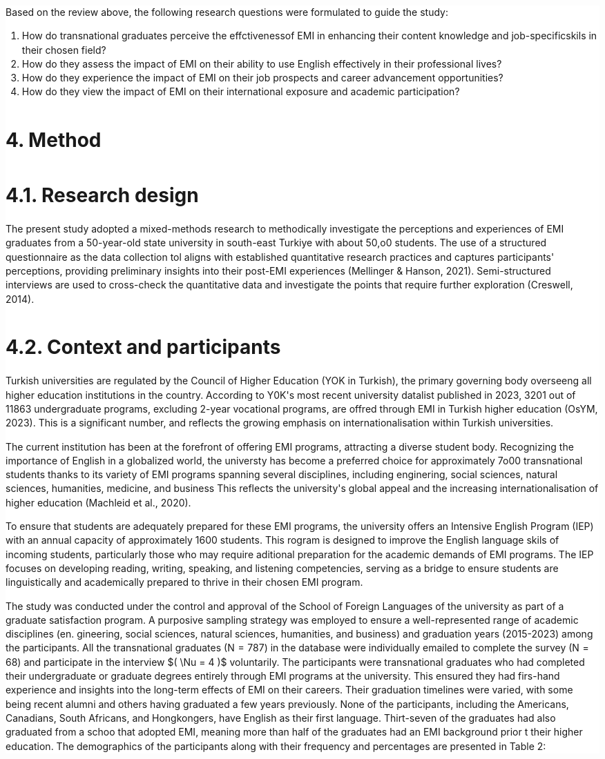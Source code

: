 Based on the review above, the following research questions were formulated to guide the study:

1. How do transnational graduates perceive the effctivenessof EMI in enhancing their content knowledge and job-specificskils in   
their chosen field?   
2. How do they assess the impact of EMI on their ability to use English effectively in their professional lives?   
3. How do they experience the impact of EMI on their job prospects and career advancement opportunities?   
4. How do they view the impact of EMI on their international exposure and academic participation?

# 4. Method

# 4.1. Research design

The present study adopted a mixed-methods research to methodically investigate the perceptions and experiences of EMI graduates from a 50-year-old state university in south-east Turkiye with about 50,o0 students. The use of a structured questionnaire as the data collection tol aligns with established quantitative research practices and captures participants' perceptions, providing preliminary insights into their post-EMI experiences (Mellinger & Hanson, 2021). Semi-structured interviews are used to cross-check the quantitative data and investigate the points that require further exploration (Creswell, 2014).

# 4.2. Context and participants

Turkish universities are regulated by the Council of Higher Education (YOK in Turkish), the primary governing body overseeng all higher education institutions in the country. According to Y0K's most recent university datalist published in 2023, 3201 out of 11863 undergraduate programs, excluding 2-year vocational programs, are offred through EMI in Turkish higher education (OsYM, 2023). This is a significant number, and reflects the growing emphasis on internationalisation within Turkish universities.

The current institution has been at the forefront of offering EMI programs, attracting a diverse student body. Recognizing the importance of English in a globalized world, the universty has become a preferred choice for approximately 7o00 transnational students thanks to its variety of EMI programs spanning several disciplines, including enginering, social sciences, natural sciences, humanities, medicine, and business This reflects the university's global appeal and the increasing internationalisation of higher education (Machleid et al., 2020).

To ensure that students are adequately prepared for these EMI programs, the university offers an Intensive English Program (IEP) with an annual capacity of approximately 1600 students. This rogram is designed to improve the English language skils of incoming students, particularly those who may require aditional preparation for the academic demands of EMI programs. The IEP focuses on developing reading, writing, speaking, and listening competencies, serving as a bridge to ensure students are linguistically and academically prepared to thrive in their chosen EMI program.

The study was conducted under the control and approval of the School of Foreign Languages of the university as part of a graduate satisfaction program. A purposive sampling strategy was employed to ensure a well-represented range of academic disciplines (en. gineering, social sciences, natural sciences, humanities, and business) and graduation years (2015-2023) among the participants. All the transnational graduates $\left( \mathrm { N } = 7 8 7 \right)$ in the database were individually emailed to complete the survey $( \mathrm { N } = 6 8 )$ and participate in the interview $( \Nu = 4 )$ voluntarily. The participants were transnational graduates who had completed their undergraduate or graduate degrees entirely through EMI programs at the university. This ensured they had firs-hand experience and insights into the long-term effects of EMI on their careers. Their graduation timelines were varied, with some being recent alumni and others having graduated a few years previously. None of the participants, including the Americans, Canadians, South Africans, and Hongkongers, have English as their first language. Thirt-seven of the graduates had also graduated from a schoo that adopted EMI, meaning more than half of the graduates had an EMI background prior t their higher education. The demographics of the participants along with their frequency and percentages are presented in Table 2:
